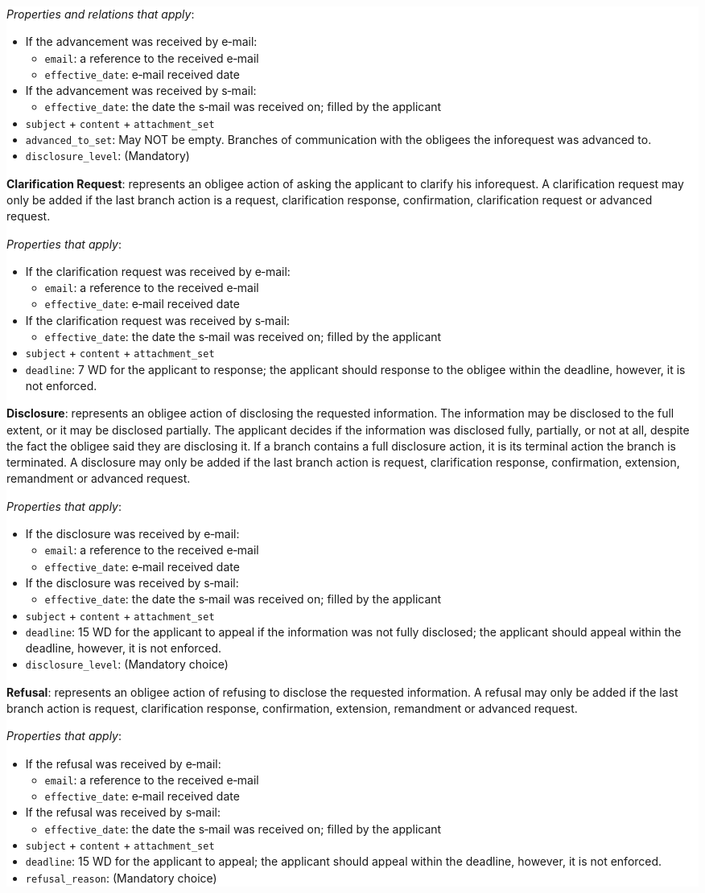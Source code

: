 _Properties and relations that apply_:
* If the advancement was received by e‑mail:
  - `email`: a reference to the received e‑mail
  - `effective_date`: e‑mail received date
* If the advancement was received by s‑mail:
  - `effective_date`: the date the s‑mail was received on; filled by the applicant
* `subject` + `content` + `attachment_set`
* `advanced_to_set`: May NOT be empty. Branches of communication with the obligees the inforequest
  was advanced to.
* `disclosure_level`: (Mandatory)

**Clarification Request**: represents an obligee action of asking the applicant to clarify his
inforequest. A clarification request may only be added if the last branch action is a   request,
clarification response, confirmation, clarification request or advanced request.

_Properties that apply_:
* If the clarification request was received by e‑mail:
  - `email`: a reference to the received e‑mail
  - `effective_date`: e‑mail received date
* If the clarification request was received by s‑mail:
  - `effective_date`: the date the s‑mail was received on; filled by the applicant
* `subject` + `content` + `attachment_set`
* `deadline`: 7 WD for the applicant to response; the applicant should response to the obligee
  within the deadline, however, it is not enforced.

**Disclosure**: represents an obligee action of disclosing the requested information. The
information may be disclosed to the full extent, or it may be disclosed partially. The applicant
decides if the information was disclosed fully, partially, or not at all, despite the fact the
obligee said they are disclosing it. If a branch contains a full disclosure action, it is its
terminal action the branch is terminated. A disclosure may only be added if the last branch action
is request, clarification response, confirmation, extension, remandment or advanced request.

_Properties that apply_:
* If the disclosure was received by e‑mail:
  - `email`: a reference to the received e‑mail
  - `effective_date`: e‑mail received date
* If the disclosure was received by s‑mail:
  - `effective_date`: the date the s‑mail was received on; filled by the applicant
* `subject` + `content` + `attachment_set`
* `deadline`: 15 WD for the applicant to appeal if the information was not fully disclosed; the
  applicant should appeal within the deadline, however, it is not enforced.
* `disclosure_level`: (Mandatory choice)

**Refusal**: represents an obligee action of refusing to disclose the requested information.
A refusal may only be added if the last branch action is request, clarification response,
confirmation, extension, remandment or advanced request.

_Properties that apply_:
* If the refusal was received by e‑mail:
  - `email`: a reference to the received e‑mail
  - `effective_date`: e‑mail received date
* If the refusal was received by s‑mail:
  - `effective_date`: the date the s‑mail was received on; filled by the applicant
* `subject` + `content` + `attachment_set`
* `deadline`: 15 WD for the applicant to appeal; the applicant should appeal within the deadline,
  however, it is not enforced.
* `refusal_reason`: (Mandatory choice)
